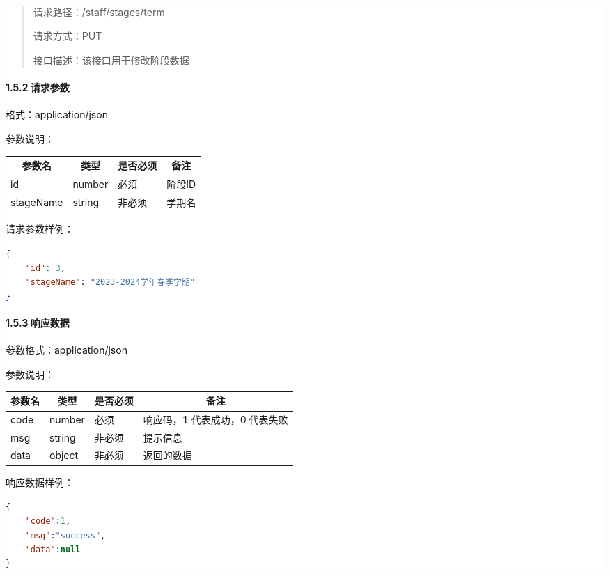> 请求路径：/staff/stages/term
>
> 请求方式：PUT
>
> 接口描述：该接口用于修改阶段数据



#### 1.5.2 请求参数

格式：application/json

参数说明：

| 参数名    | 类型   | 是否必须 | 备注   |
| --------- | ------ | -------- | ------ |
| id        | number | 必须     | 阶段ID |
| stageName | string | 非必须   | 学期名 |

请求参数样例：

```json
{
	"id": 3,
	"stageName": "2023-2024学年春季学期"
}
```



#### 1.5.3 响应数据

参数格式：application/json

参数说明：

| 参数名 | 类型   | 是否必须 | 备注                           |
| ------ | ------ | -------- | ------------------------------ |
| code   | number | 必须     | 响应码，1 代表成功，0 代表失败 |
| msg    | string | 非必须   | 提示信息                       |
| data   | object | 非必须   | 返回的数据                     |

响应数据样例：

```json
{
    "code":1,
    "msg":"success",
    "data":null
}
```







